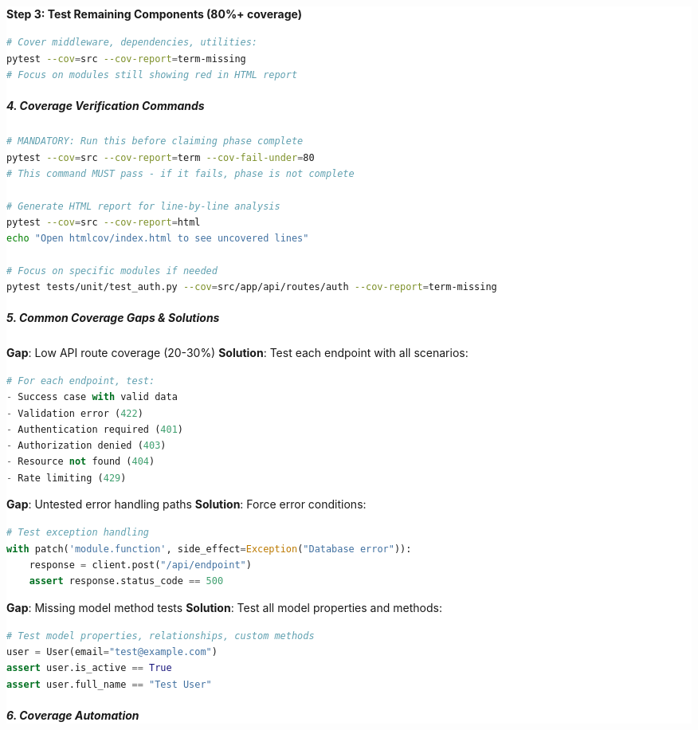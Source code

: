 **Step 3: Test Remaining Components (80%+ coverage)**
```bash
# Cover middleware, dependencies, utilities:
pytest --cov=src --cov-report=term-missing
# Focus on modules still showing red in HTML report
```

##### 4. Coverage Verification Commands

```bash
# MANDATORY: Run this before claiming phase complete
pytest --cov=src --cov-report=term --cov-fail-under=80
# This command MUST pass - if it fails, phase is not complete

# Generate HTML report for line-by-line analysis
pytest --cov=src --cov-report=html
echo "Open htmlcov/index.html to see uncovered lines"

# Focus on specific modules if needed
pytest tests/unit/test_auth.py --cov=src/app/api/routes/auth --cov-report=term-missing
```

##### 5. Common Coverage Gaps & Solutions

**Gap**: Low API route coverage (20-30%)
**Solution**: Test each endpoint with all scenarios:
```python
# For each endpoint, test:
- Success case with valid data
- Validation error (422)
- Authentication required (401) 
- Authorization denied (403)
- Resource not found (404)
- Rate limiting (429)
```

**Gap**: Untested error handling paths
**Solution**: Force error conditions:
```python
# Test exception handling
with patch('module.function', side_effect=Exception("Database error")):
    response = client.post("/api/endpoint")
    assert response.status_code == 500
```

**Gap**: Missing model method tests
**Solution**: Test all model properties and methods:
```python
# Test model properties, relationships, custom methods
user = User(email="test@example.com")
assert user.is_active == True
assert user.full_name == "Test User"
```

##### 6. Coverage Automation

